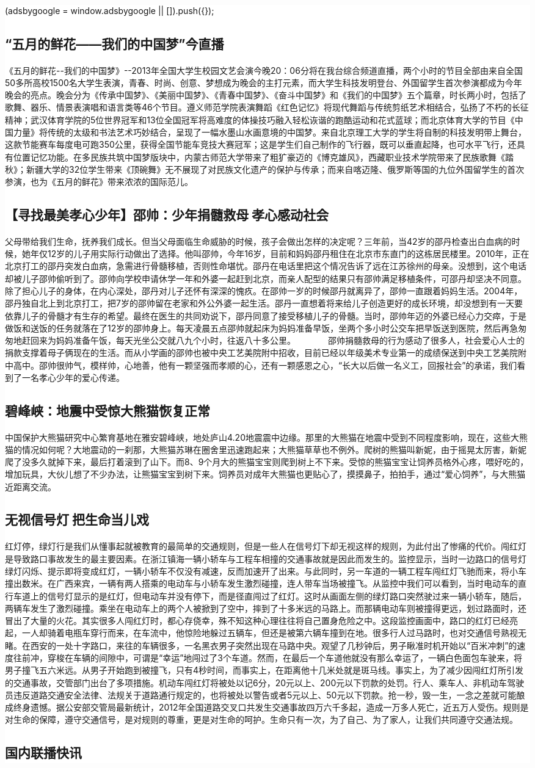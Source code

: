 



 (adsbygoogle = window.adsbygoogle || []).push({});

 
## “五月的鲜花——我们的中国梦”今直播


《五月的鲜花--我们的中国梦》--2013年全国大学生校园文艺会演今晚20：06分将在我台综合频道直播，两个小时的节目全部由来自全国50多所高校1500名大学生表演，青春、时尚、创意、梦想成为晚会的主打元素，而大学生科技发明登台、外国留学生首次参演都成为今年晚会的亮点。晚会分为《传承中国梦》、《美丽中国梦》、《青春中国梦》、《奋斗中国梦》和《我们的中国梦》五个篇章，时长两小时，包括了歌舞、器乐、情景表演唱和语言类等46个节目。遵义师范学院表演舞蹈《红色记忆》将现代舞蹈与传统剪纸艺术相结合，弘扬了不朽的长征精神；武汉体育学院的5位世界冠军和13位全国冠军将高难度的体操技巧融入轻松诙谐的跑酷运动和花式蓝球；而北京体育大学的节目《中国力量》将传统的太级和书法艺术巧妙结合，呈现了一幅水墨山水画意境的中国梦。来自北京理工大学的学生将自制的科技发明带上舞台，这款节能赛车每度电可跑350公里，获得全国节能车竞技大赛冠军；这是学生们自己制作的飞行器，既可以垂直起降，也可水平飞行，还具有位置记忆功能。在多民族共筑中国梦版块中，内蒙古师范大学带来了粗犷豪迈的《博克雄风》，西藏职业技术学院带来了民族歌舞《踏秋》；新疆大学的32位学生带来《顶碗舞》无不展现了对民族文化遗产的保护与传承；而来自喀迈隆、俄罗斯等国的九位外国留学生的首次参演，也为《五月的鲜花》带来浓浓的国际范儿。


## 【寻找最美孝心少年】邵帅：少年捐髓救母 孝心感动社会


父母带给我们生命，抚养我们成长。但当父母面临生命威胁的时候，孩子会做出怎样的决定呢？三年前，当42岁的邵丹检查出白血病的时候，她年仅12岁的儿子用实际行动做出了选择。他叫邵帅，今年16岁，目前和妈妈邵丹租住在北京市东直门的这栋居民楼里。2010年，正在北京打工的邵丹突发白血病，急需进行骨髓移植，否则性命堪忧。邵丹在电话里把这个情况告诉了远在江苏徐州的母亲。没想到，这个电话却被儿子邵帅偷听到了。邵帅向学校申请休学一年和外婆一起赶到北京，而亲人配型的结果只有邵帅满足移植条件，可邵丹却坚决不同意。除了担心儿子的身体，在内心深处，邵丹对儿子还怀有深深的愧疚。在邵帅一岁的时候邵丹就离异了，邵帅一直跟着妈妈生活。2004年，邵丹独自北上到北京打工，把7岁的邵帅留在老家和外公外婆一起生活。邵丹一直想着将来给儿子创造更好的成长环境，却没想到有一天要依靠儿子的骨髓才有生存的希望。最终在医生的共同劝说下，邵丹同意了接受移植儿子的骨髓。当时，邵帅年迈的外婆已经心力交瘁，于是做饭和送饭的任务就落在了12岁的邵帅身上。每天凌晨五点邵帅就起床为妈妈准备早饭，坐两个多小时公交车把早饭送到医院，然后再急匆匆地赶回来为妈妈准备午饭，每天光坐公交就八九个小时，往返八十多公里。　　 　　邵帅捐髓救母的行为感动了很多人，社会爱心人士的捐款支撑着母子俩现在的生活。而从小学画的邵帅也被中央工艺美院附中招收，目前已经以年级美术专业第一的成绩保送到中央工艺美院附中高中。邵帅很帅气，模样帅，心地善，他有一颗坚强而孝顺的心，还有一颗感恩之心，“长大以后做一名义工，回报社会”的承诺，我们看到了一名孝心少年的爱心传递。


## 碧峰峡：地震中受惊大熊猫恢复正常


中国保护大熊猫研究中心繁育基地在雅安碧峰峡，地处庐山4.20地震震中边缘。那里的大熊猫在地震中受到不同程度影响，现在，这些大熊猫的情况如何呢？大地震动的一刹那，大熊猫苏琳在圈舍里迅速跑起来；大熊猫草草也不例外。爬树的熊猫叫新妮，由于摇晃太厉害，新妮爬了没多久就掉下来，最后打着滚到了山下。而8、9个月大的熊猫宝宝则爬到树上不下来。受惊的熊猫宝宝让饲养员格外心疼，喂好吃的，增加玩具，大伙儿想了不少办法，让熊猫宝宝到树下来。饲养员对成年大熊猫也更贴心了，摸摸鼻子，拍拍手，通过“爱心饲养”，与大熊猫近距离交流。


## 无视信号灯 把生命当儿戏


红灯停，绿灯行是我们从懂事起就被教育的最简单的交通规则，但是一些人在信号灯下却无视这样的规则，为此付出了惨痛的代价。闯红灯是导致路口事故发生的最主要因素。在浙江镇海一辆小轿车与工程车相撞的交通事故就是因此而发生的。监控显示，当时一边路口的信号灯绿灯闪烁、提示即将变成红灯，一辆小轿车不仅没有减速，反而加速开了出来。与此同时，另一车道的一辆工程车闯红灯飞驰而来，将小车撞出数米。在广西来宾，一辆有两人搭乘的电动车与小轿车发生激烈碰撞，连人带车当场被撞飞。从监控中我们可以看到，当时电动车的直行车道上的信号灯显示的是红灯，但电动车并没有停下，而是径直闯过了红灯。这时从画面左侧的绿灯路口突然驶过来一辆小轿车，随后，两辆车发生了激烈碰撞。乘坐在电动车上的两个人被掀到了空中，摔到了十多米远的马路上。而那辆电动车则被撞得更远，划过路面时，还冒出了大量的火花。其实很多人闯红灯时，都心存侥幸，殊不知这种心理往往将自己置身危险之中。这段监控画面中，路口的红灯已经亮起，一人却骑着电瓶车穿行而来，在车流中，他惊险地躲过五辆车，但还是被第六辆车撞到在地。很多行人过马路时，也对交通信号熟视无睹。在西安的一处十字路口，来往的车辆很多，一名黑衣男子突然出现在马路中央。观望了几秒钟后，男子瞅准时机开始以“百米冲刺”的速度往前冲，穿梭在车辆的间隙中，可谓是“幸运”地闯过了3个车道。然而，在最后一个车道他就没有那么幸运了，一辆白色面包车驶来，将男子撞飞五六米远。从男子开始跑到被撞飞，只有4秒时间，而事实上，在距离他十几米处就是斑马线。事实上，为了减少因闯红灯所引发的交通事故，交管部门出台了多项措施。机动车闯红灯将被处以记6分，20元以上、200元以下罚款的处罚。行人、乘车人、非机动车驾驶员违反道路交通安全法律、法规关于道路通行规定的，也将被处以警告或者5元以上、50元以下罚款。抢一秒，毁一生，一念之差就可能酿成终身遗憾。据公安部交管局最新统计，2012年全国道路交叉口共发生交通事故四万六千多起，造成一万多人死亡，近五万人受伤。规则是对生命的保障，遵守交通信号，是对规则的尊重，更是对生命的呵护。生命只有一次，为了自己、为了家人，让我们共同遵守交通法规。


## 国内联播快讯

